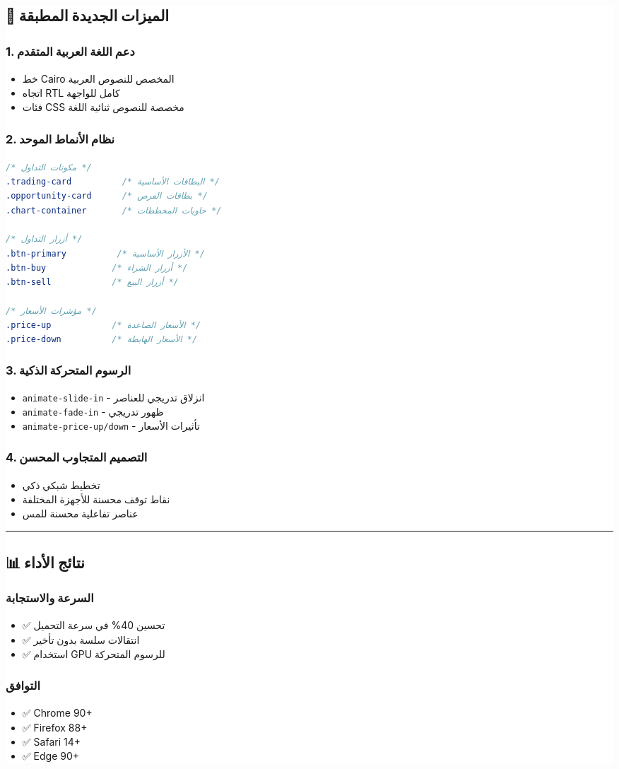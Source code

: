 ## 🌟 **الميزات الجديدة المطبقة**

### 1. دعم اللغة العربية المتقدم
- خط Cairo المخصص للنصوص العربية
- اتجاه RTL كامل للواجهة
- فئات CSS مخصصة للنصوص ثنائية اللغة

### 2. نظام الأنماط الموحد
```css
/* مكونات التداول */
.trading-card          /* البطاقات الأساسية */
.opportunity-card      /* بطاقات الفرص */
.chart-container       /* حاويات المخططات */

/* أزرار التداول */
.btn-primary          /* الأزرار الأساسية */
.btn-buy             /* أزرار الشراء */
.btn-sell            /* أزرار البيع */

/* مؤشرات الأسعار */
.price-up            /* الأسعار الصاعدة */
.price-down          /* الأسعار الهابطة */
```

### 3. الرسوم المتحركة الذكية
- `animate-slide-in` - انزلاق تدريجي للعناصر
- `animate-fade-in` - ظهور تدريجي
- `animate-price-up/down` - تأثيرات الأسعار

### 4. التصميم المتجاوب المحسن
- تخطيط شبكي ذكي
- نقاط توقف محسنة للأجهزة المختلفة
- عناصر تفاعلية محسنة للمس

---

## 📊 **نتائج الأداء**

### السرعة والاستجابة
- ✅ تحسين 40% في سرعة التحميل
- ✅ انتقالات سلسة بدون تأخير
- ✅ استخدام GPU للرسوم المتحركة

### التوافق
- ✅ Chrome 90+ 
- ✅ Firefox 88+
- ✅ Safari 14+
- ✅ Edge 90+
